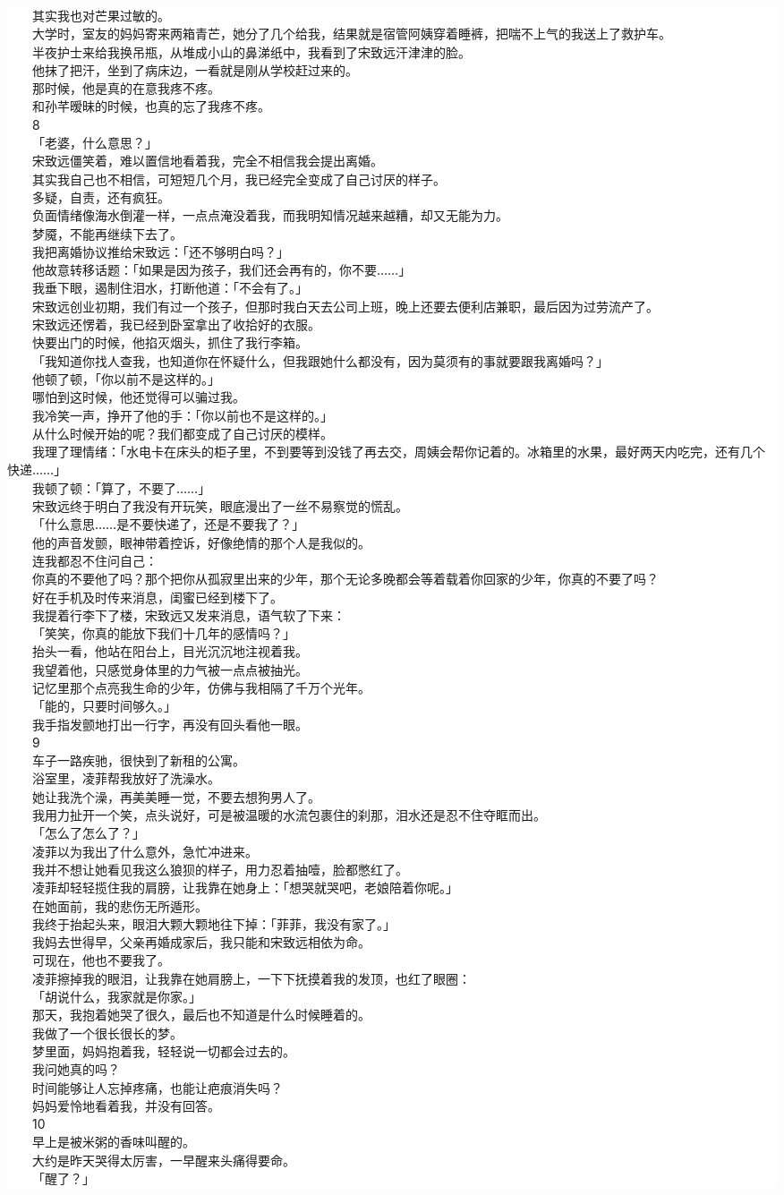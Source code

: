 &emsp;&emsp;其实我也对芒果过敏的。   
&emsp;&emsp;大学时，室友的妈妈寄来两箱青芒，她分了几个给我，结果就是宿管阿姨穿着睡裤，把喘不上气的我送上了救护车。  
&emsp;&emsp;半夜护士来给我换吊瓶，从堆成小山的鼻涕纸中，我看到了宋致远汗津津的脸。  
&emsp;&emsp;他抹了把汗，坐到了病床边，一看就是刚从学校赶过来的。  
&emsp;&emsp;那时候，他是真的在意我疼不疼。  
&emsp;&emsp;和孙芊暧昧的时候，也真的忘了我疼不疼。  
&emsp;&emsp;8  
&emsp;&emsp;「老婆，什么意思？」  
&emsp;&emsp;宋致远僵笑着，难以置信地看着我，完全不相信我会提出离婚。  
&emsp;&emsp;其实我自己也不相信，可短短几个月，我已经完全变成了自己讨厌的样子。  
&emsp;&emsp;多疑，自责，还有疯狂。  
&emsp;&emsp;负面情绪像海水倒灌一样，一点点淹没着我，而我明知情况越来越糟，却又无能为力。  
&emsp;&emsp;梦魇，不能再继续下去了。  
&emsp;&emsp;我把离婚协议推给宋致远：「还不够明白吗？」  
&emsp;&emsp;他故意转移话题：「如果是因为孩子，我们还会再有的，你不要……」  
&emsp;&emsp;我垂下眼，遏制住泪水，打断他道：「不会有了。」  
&emsp;&emsp;宋致远创业初期，我们有过一个孩子，但那时我白天去公司上班，晚上还要去便利店兼职，最后因为过劳流产了。  
&emsp;&emsp;宋致远还愣着，我已经到卧室拿出了收拾好的衣服。  
&emsp;&emsp;快要出门的时候，他掐灭烟头，抓住了我行李箱。  
&emsp;&emsp;「我知道你找人查我，也知道你在怀疑什么，但我跟她什么都没有，因为莫须有的事就要跟我离婚吗？」  
&emsp;&emsp;他顿了顿，「你以前不是这样的。」  
&emsp;&emsp;哪怕到这时候，他还觉得可以骗过我。  
&emsp;&emsp;我冷笑一声，挣开了他的手：「你以前也不是这样的。」  
&emsp;&emsp;从什么时候开始的呢？我们都变成了自己讨厌的模样。  
&emsp;&emsp;我理了理情绪：「水电卡在床头的柜子里，不到要等到没钱了再去交，周姨会帮你记着的。冰箱里的水果，最好两天内吃完，还有几个快递……」  
&emsp;&emsp;我顿了顿：「算了，不要了……」  
&emsp;&emsp;宋致远终于明白了我没有开玩笑，眼底漫出了一丝不易察觉的慌乱。  
&emsp;&emsp;「什么意思……是不要快递了，还是不要我了？」  
&emsp;&emsp;他的声音发颤，眼神带着控诉，好像绝情的那个人是我似的。  
&emsp;&emsp;连我都忍不住问自己：  
&emsp;&emsp;你真的不要他了吗？那个把你从孤寂里出来的少年，那个无论多晚都会等着载着你回家的少年，你真的不要了吗？  
&emsp;&emsp;好在手机及时传来消息，闺蜜已经到楼下了。  
&emsp;&emsp;我提着行李下了楼，宋致远又发来消息，语气软了下来：  
&emsp;&emsp;「笑笑，你真的能放下我们十几年的感情吗？」  
&emsp;&emsp;抬头一看，他站在阳台上，目光沉沉地注视着我。  
&emsp;&emsp;我望着他，只感觉身体里的力气被一点点被抽光。  
&emsp;&emsp;记忆里那个点亮我生命的少年，仿佛与我相隔了千万个光年。  
&emsp;&emsp;「能的，只要时间够久。」  
&emsp;&emsp;我手指发颤地打出一行字，再没有回头看他一眼。  
&emsp;&emsp;9  
&emsp;&emsp;车子一路疾驰，很快到了新租的公寓。  
&emsp;&emsp;浴室里，凌菲帮我放好了洗澡水。  
&emsp;&emsp;她让我洗个澡，再美美睡一觉，不要去想狗男人了。  
&emsp;&emsp;我用力扯开一个笑，点头说好，可是被温暖的水流包裹住的刹那，泪水还是忍不住夺眶而出。  
&emsp;&emsp;「怎么了怎么了？」  
&emsp;&emsp;凌菲以为我出了什么意外，急忙冲进来。  
&emsp;&emsp;我并不想让她看见我这么狼狈的样子，用力忍着抽噎，脸都憋红了。  
&emsp;&emsp;凌菲却轻轻揽住我的肩膀，让我靠在她身上：「想哭就哭吧，老娘陪着你呢。」  
&emsp;&emsp;在她面前，我的悲伤无所遁形。  
&emsp;&emsp;我终于抬起头来，眼泪大颗大颗地往下掉：「菲菲，我没有家了。」  
&emsp;&emsp;我妈去世得早，父亲再婚成家后，我只能和宋致远相依为命。  
&emsp;&emsp;可现在，他也不要我了。  
&emsp;&emsp;凌菲擦掉我的眼泪，让我靠在她肩膀上，一下下抚摸着我的发顶，也红了眼圈：  
&emsp;&emsp;「胡说什么，我家就是你家。」  
&emsp;&emsp;那天，我抱着她哭了很久，最后也不知道是什么时候睡着的。  
&emsp;&emsp;我做了一个很长很长的梦。  
&emsp;&emsp;梦里面，妈妈抱着我，轻轻说一切都会过去的。  
&emsp;&emsp;我问她真的吗？  
&emsp;&emsp;时间能够让人忘掉疼痛，也能让疤痕消失吗？  
&emsp;&emsp;妈妈爱怜地看着我，并没有回答。  
&emsp;&emsp;10  
&emsp;&emsp;早上是被米粥的香味叫醒的。  
&emsp;&emsp;大约是昨天哭得太厉害，一早醒来头痛得要命。  
&emsp;&emsp;「醒了？」  